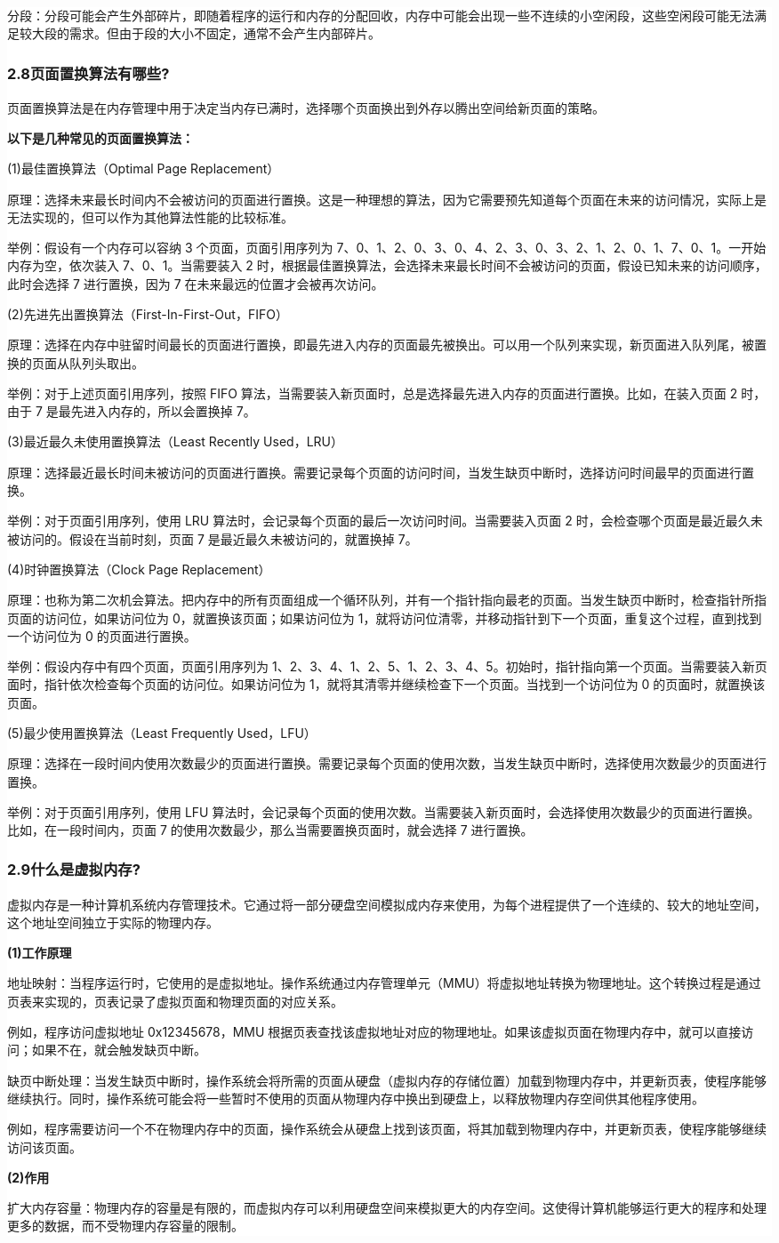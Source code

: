 分段：分段可能会产生外部碎片，即随着程序的运行和内存的分配回收，内存中可能会出现一些不连续的小空闲段，这些空闲段可能无法满足较大段的需求。但由于段的大小不固定，通常不会产生内部碎片。

### 2.8页面置换算法有哪些?

页面置换算法是在内存管理中用于决定当内存已满时，选择哪个页面换出到外存以腾出空间给新页面的策略。

**以下是几种常见的页面置换算法：**  
  
(1)最佳置换算法（Optimal Page Replacement）

原理：选择未来最长时间内不会被访问的页面进行置换。这是一种理想的算法，因为它需要预先知道每个页面在未来的访问情况，实际上是无法实现的，但可以作为其他算法性能的比较标准。

举例：假设有一个内存可以容纳 3 个页面，页面引用序列为 7、0、1、2、0、3、0、4、2、3、0、3、2、1、2、0、1、7、0、1。一开始内存为空，依次装入 7、0、1。当需要装入 2 时，根据最佳置换算法，会选择未来最长时间不会被访问的页面，假设已知未来的访问顺序，此时会选择 7 进行置换，因为 7 在未来最远的位置才会被再次访问。

(2)先进先出置换算法（First-In-First-Out，FIFO）

原理：选择在内存中驻留时间最长的页面进行置换，即最先进入内存的页面最先被换出。可以用一个队列来实现，新页面进入队列尾，被置换的页面从队列头取出。

举例：对于上述页面引用序列，按照 FIFO 算法，当需要装入新页面时，总是选择最先进入内存的页面进行置换。比如，在装入页面 2 时，由于 7 是最先进入内存的，所以会置换掉 7。

(3)最近最久未使用置换算法（Least Recently Used，LRU）

原理：选择最近最长时间未被访问的页面进行置换。需要记录每个页面的访问时间，当发生缺页中断时，选择访问时间最早的页面进行置换。

举例：对于页面引用序列，使用 LRU 算法时，会记录每个页面的最后一次访问时间。当需要装入页面 2 时，会检查哪个页面是最近最久未被访问的。假设在当前时刻，页面 7 是最近最久未被访问的，就置换掉 7。

(4)时钟置换算法（Clock Page Replacement）

原理：也称为第二次机会算法。把内存中的所有页面组成一个循环队列，并有一个指针指向最老的页面。当发生缺页中断时，检查指针所指页面的访问位，如果访问位为 0，就置换该页面；如果访问位为 1，就将访问位清零，并移动指针到下一个页面，重复这个过程，直到找到一个访问位为 0 的页面进行置换。

举例：假设内存中有四个页面，页面引用序列为 1、2、3、4、1、2、5、1、2、3、4、5。初始时，指针指向第一个页面。当需要装入新页面时，指针依次检查每个页面的访问位。如果访问位为 1，就将其清零并继续检查下一个页面。当找到一个访问位为 0 的页面时，就置换该页面。

(5)最少使用置换算法（Least Frequently Used，LFU）

原理：选择在一段时间内使用次数最少的页面进行置换。需要记录每个页面的使用次数，当发生缺页中断时，选择使用次数最少的页面进行置换。

举例：对于页面引用序列，使用 LFU 算法时，会记录每个页面的使用次数。当需要装入新页面时，会选择使用次数最少的页面进行置换。比如，在一段时间内，页面 7 的使用次数最少，那么当需要置换页面时，就会选择 7 进行置换。

### 2.9什么是虚拟内存?

虚拟内存是一种计算机系统内存管理技术。它通过将一部分硬盘空间模拟成内存来使用，为每个进程提供了一个连续的、较大的地址空间，这个地址空间独立于实际的物理内存。

**(1)工作原理**

地址映射：当程序运行时，它使用的是虚拟地址。操作系统通过内存管理单元（MMU）将虚拟地址转换为物理地址。这个转换过程是通过页表来实现的，页表记录了虚拟页面和物理页面的对应关系。

例如，程序访问虚拟地址 0x12345678，MMU 根据页表查找该虚拟地址对应的物理地址。如果该虚拟页面在物理内存中，就可以直接访问；如果不在，就会触发缺页中断。

缺页中断处理：当发生缺页中断时，操作系统会将所需的页面从硬盘（虚拟内存的存储位置）加载到物理内存中，并更新页表，使程序能够继续执行。同时，操作系统可能会将一些暂时不使用的页面从物理内存中换出到硬盘上，以释放物理内存空间供其他程序使用。

例如，程序需要访问一个不在物理内存中的页面，操作系统会从硬盘上找到该页面，将其加载到物理内存中，并更新页表，使程序能够继续访问该页面。

**(2)作用**

扩大内存容量：物理内存的容量是有限的，而虚拟内存可以利用硬盘空间来模拟更大的内存空间。这使得计算机能够运行更大的程序和处理更多的数据，而不受物理内存容量的限制。

